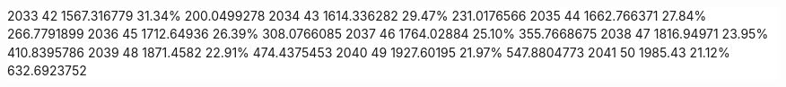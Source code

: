 <tr>
<td>2033</td>
<td>42</td>
<td>1567.316779</td>
<td>31.34%</td>
<td>200.0499278</td>
</tr>
<tr>
<td>2034</td>
<td>43</td>
<td>1614.336282</td>
<td>29.47%</td>
<td>231.0176566</td>
</tr>
<tr>
<td>2035</td>
<td>44</td>
<td>1662.766371</td>
<td>27.84%</td>
<td>266.7791899</td>
</tr>
<tr>
<td>2036</td>
<td>45</td>
<td>1712.64936</td>
<td>26.39%</td>
<td>308.0766085</td>
</tr>
<tr>
<td>2037</td>
<td>46</td>
<td>1764.02884</td>
<td>25.10%</td>
<td>355.7668675</td>
</tr>
<tr>
<td>2038</td>
<td>47</td>
<td>1816.94971</td>
<td>23.95%</td>
<td>410.8395786</td>
</tr>
<tr>
<td>2039</td>
<td>48</td>
<td>1871.4582</td>
<td>22.91%</td>
<td>474.4375453</td>
</tr>
<tr>
<td>2040</td>
<td>49</td>
<td>1927.60195</td>
<td>21.97%</td>
<td>547.8804773</td>
</tr>
<tr>
<td>2041</td>
<td>50</td>
<td>1985.43</td>
<td>21.12%</td>
<td>632.6923752</td>
</tr>
<tr>